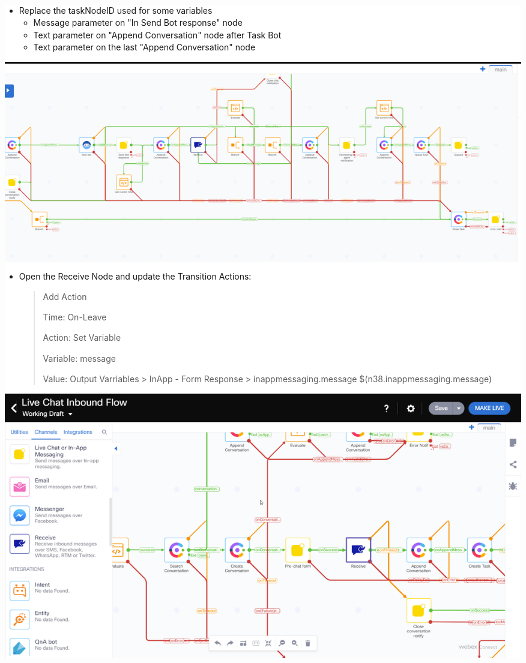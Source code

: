 
- Replace the taskNodeID used for some variables
  - Message parameter on "In Send Bot response" node
  - Text parameter on "Append Conversation" node after Task Bot
  - Text parameter on the last "Append Conversation" node

<img align="middle" src="images/TaskBotLinks.png" width="1000" />





- Open the Receive Node and update the Transition Actions:

    > Add Action
    >
    > Time: On-Leave
    > 
    > Action: Set Variable
    >
    > Variable: message
    >
    > Value: Output Varriables > InApp - Form Response > inappmessaging.message $(n38.inappmessaging.message)
<img align="middle" src="images/lab4_1.gif" width="1000" />
